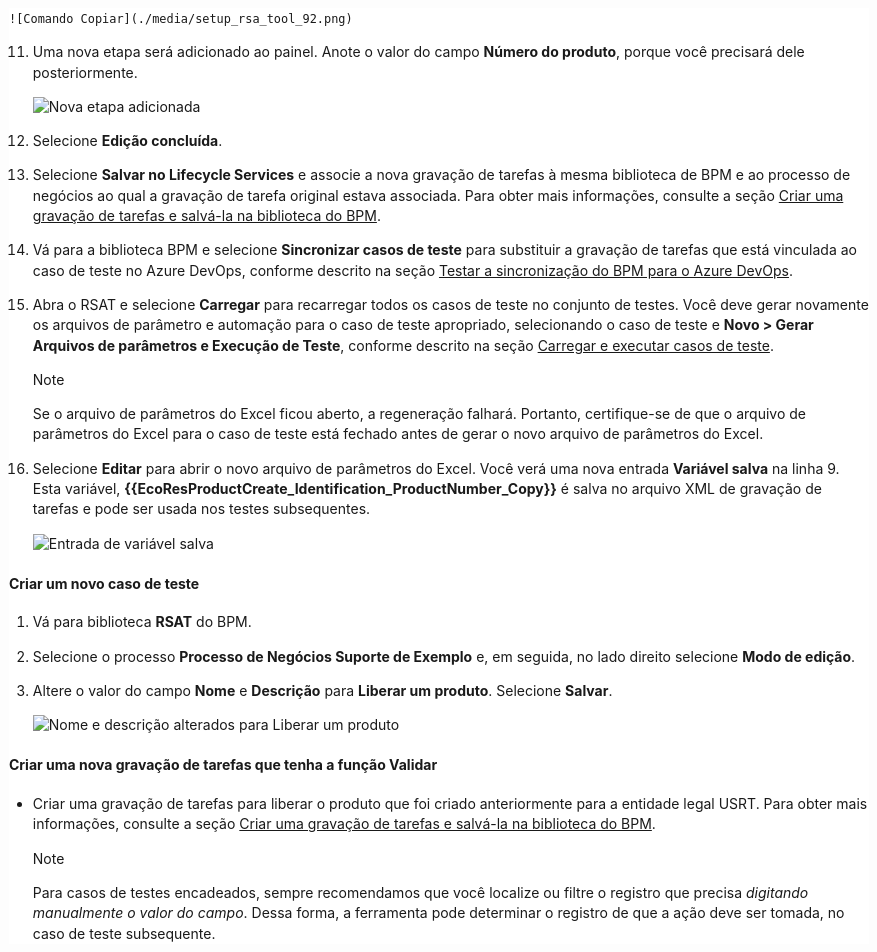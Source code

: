     ![Comando Copiar](./media/setup_rsa_tool_92.png)

11. Uma nova etapa será adicionado ao painel. Anote o valor do campo **Número do produto**, porque você precisará dele posteriormente.

    ![Nova etapa adicionada](./media/setup_rsa_tool_93.png)

12. Selecione **Edição concluída**.
13. Selecione **Salvar no Lifecycle Services** e associe a nova gravação de tarefas à mesma biblioteca de BPM e ao processo de negócios ao qual a gravação de tarefa original estava associada. Para obter mais informações, consulte a seção [Criar uma gravação de tarefas e salvá-la na biblioteca do BPM](#create-a-task-recording-and-save-it-to-the-bpm-library).
14. Vá para a biblioteca BPM e selecione **Sincronizar casos de teste** para substituir a gravação de tarefas que está vinculada ao caso de teste no Azure DevOps, conforme descrito na seção [Testar a sincronização do BPM para o Azure DevOps](#test-the-synchronization-from-bpm-to-azure-devops).
15. Abra o RSAT e selecione **Carregar** para recarregar todos os casos de teste no conjunto de testes. Você deve gerar novamente os arquivos de parâmetro e automação para o caso de teste apropriado, selecionando o caso de teste e **Novo \> Gerar Arquivos de parâmetros e Execução de Teste**, conforme descrito na seção [Carregar e executar casos de teste](#load-and-run-test-cases).

    > [!NOTE]
    > Se o arquivo de parâmetros do Excel ficou aberto, a regeneração falhará. Portanto, certifique-se de que o arquivo de parâmetros do Excel para o caso de teste está fechado antes de gerar o novo arquivo de parâmetros do Excel.

16. Selecione **Editar** para abrir o novo arquivo de parâmetros do Excel. Você verá uma nova entrada **Variável salva** na linha 9. Esta variável, **{{EcoResProductCreate\_Identification\_ProductNumber\_Copy}}** é salva no arquivo XML de gravação de tarefas e pode ser usada nos testes subsequentes.

    ![Entrada de variável salva](./media/setup_rsa_tool_94.png)

#### <a name="create-a-new-test-case"></a>Criar um novo caso de teste

1. Vá para biblioteca **RSAT** do BPM.
2. Selecione o processo **Processo de Negócios Suporte de Exemplo** e, em seguida, no lado direito selecione **Modo de edição**.
3. Altere o valor do campo **Nome** e **Descrição** para **Liberar um produto**. Selecione **Salvar**.

    ![Nome e descrição alterados para Liberar um produto](./media/setup_rsa_tool_95.png)

#### <a name="create-a-new-task-recording-that-has-a-validate-function"></a>Criar uma nova gravação de tarefas que tenha a função Validar

- Criar uma gravação de tarefas para liberar o produto que foi criado anteriormente para a entidade legal USRT. Para obter mais informações, consulte a seção [Criar uma gravação de tarefas e salvá-la na biblioteca do BPM](#create-a-task-recording-and-save-it-to-the-bpm-library).

    > [!NOTE]
    > Para casos de testes encadeados, sempre recomendamos que você localize ou filtre o registro que precisa *digitando manualmente o valor do campo*. Dessa forma, a ferramenta pode determinar o registro de que a ação deve ser tomada, no caso de teste subsequente.
